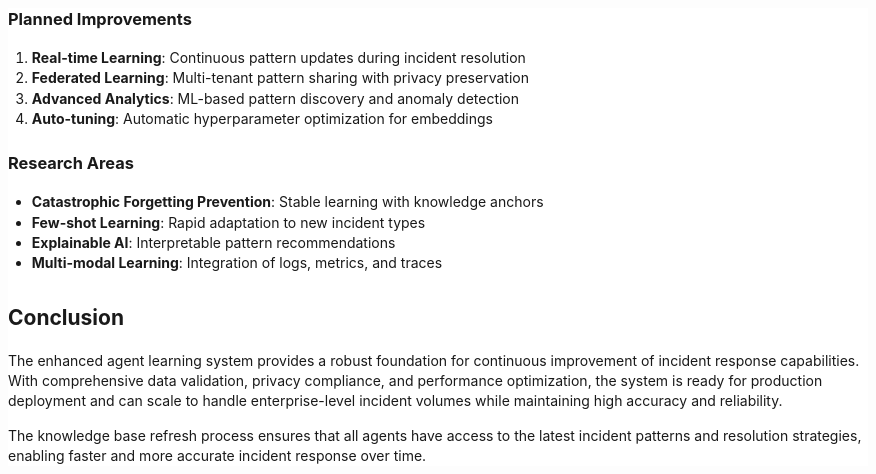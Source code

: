 ### Planned Improvements

1. **Real-time Learning**: Continuous pattern updates during incident resolution
2. **Federated Learning**: Multi-tenant pattern sharing with privacy preservation
3. **Advanced Analytics**: ML-based pattern discovery and anomaly detection
4. **Auto-tuning**: Automatic hyperparameter optimization for embeddings

### Research Areas

- **Catastrophic Forgetting Prevention**: Stable learning with knowledge anchors
- **Few-shot Learning**: Rapid adaptation to new incident types
- **Explainable AI**: Interpretable pattern recommendations
- **Multi-modal Learning**: Integration of logs, metrics, and traces

## Conclusion

The enhanced agent learning system provides a robust foundation for continuous improvement of incident response capabilities. With comprehensive data validation, privacy compliance, and performance optimization, the system is ready for production deployment and can scale to handle enterprise-level incident volumes while maintaining high accuracy and reliability.

The knowledge base refresh process ensures that all agents have access to the latest incident patterns and resolution strategies, enabling faster and more accurate incident response over time.

